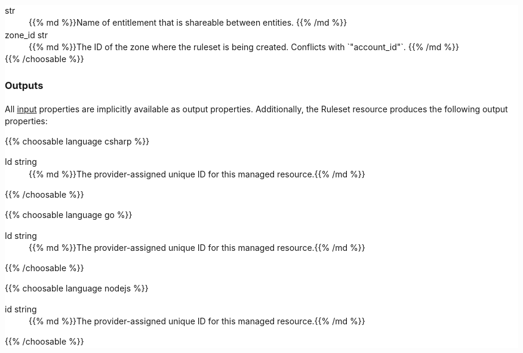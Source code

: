 </span>
        <span class="property-indicator"></span>
        <span class="property-type">str</span>
    </dt>
    <dd>{{% md %}}Name of entitlement that is shareable between entities.
{{% /md %}}</dd><dt class="property-optional"
            title="Optional">
        <span id="zone_id_python">
<a href="#zone_id_python" style="color: inherit; text-decoration: inherit;">zone_<wbr>id</a>
</span>
        <span class="property-indicator"></span>
        <span class="property-type">str</span>
    </dt>
    <dd>{{% md %}}The ID of the zone where the ruleset is being created. Conflicts with `"account_id"`.
{{% /md %}}</dd></dl>
{{% /choosable %}}


### Outputs

All [input](#inputs) properties are implicitly available as output properties. Additionally, the Ruleset resource produces the following output properties:



{{% choosable language csharp %}}
<dl class="resources-properties"><dt class="property-"
            title="">
        <span id="id_csharp">
<a href="#id_csharp" style="color: inherit; text-decoration: inherit;">Id</a>
</span>
        <span class="property-indicator"></span>
        <span class="property-type">string</span>
    </dt>
    <dd>{{% md %}}The provider-assigned unique ID for this managed resource.{{% /md %}}</dd></dl>
{{% /choosable %}}

{{% choosable language go %}}
<dl class="resources-properties"><dt class="property-"
            title="">
        <span id="id_go">
<a href="#id_go" style="color: inherit; text-decoration: inherit;">Id</a>
</span>
        <span class="property-indicator"></span>
        <span class="property-type">string</span>
    </dt>
    <dd>{{% md %}}The provider-assigned unique ID for this managed resource.{{% /md %}}</dd></dl>
{{% /choosable %}}

{{% choosable language nodejs %}}
<dl class="resources-properties"><dt class="property-"
            title="">
        <span id="id_nodejs">
<a href="#id_nodejs" style="color: inherit; text-decoration: inherit;">id</a>
</span>
        <span class="property-indicator"></span>
        <span class="property-type">string</span>
    </dt>
    <dd>{{% md %}}The provider-assigned unique ID for this managed resource.{{% /md %}}</dd></dl>
{{% /choosable %}}
